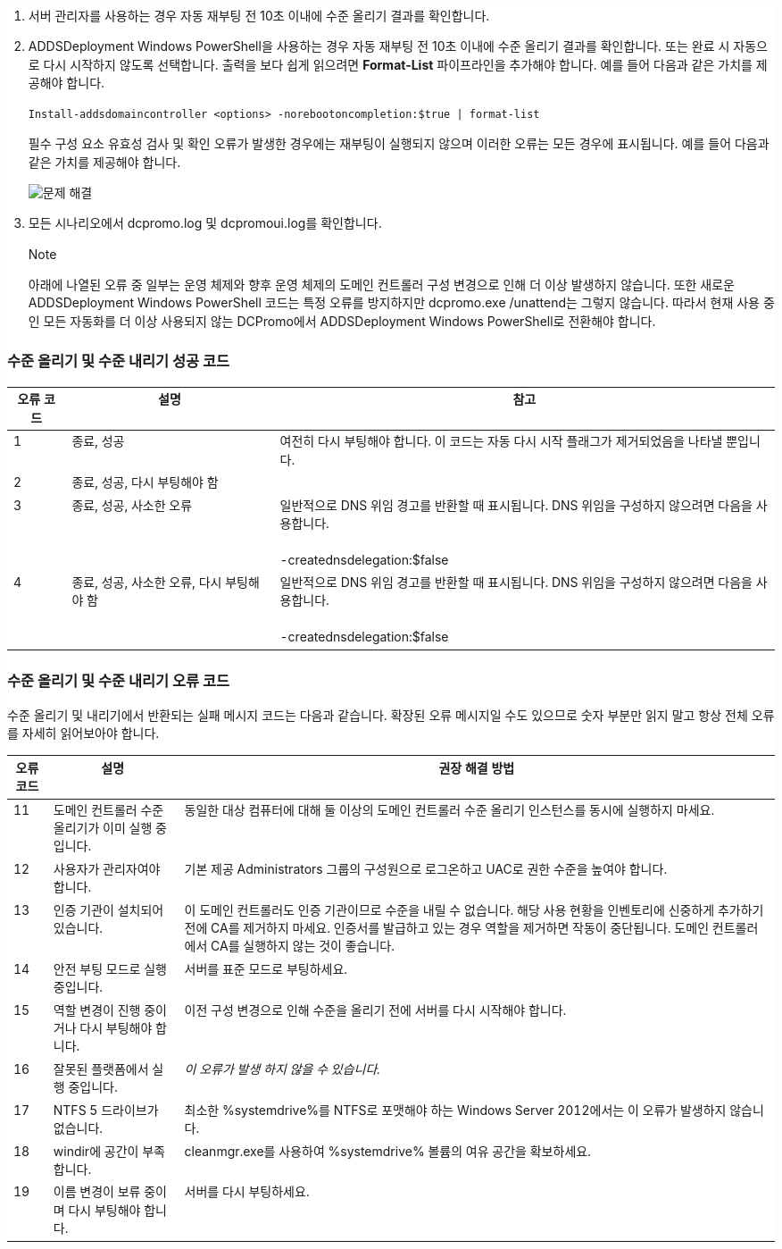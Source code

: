1. 서버 관리자를 사용하는 경우 자동 재부팅 전 10초 이내에 수준 올리기 결과를 확인합니다.  

2. ADDSDeployment Windows PowerShell을 사용하는 경우 자동 재부팅 전 10초 이내에 수준 올리기 결과를 확인합니다. 또는 완료 시 자동으로 다시 시작하지 않도록 선택합니다. 출력을 보다 쉽게 읽으려면 **Format-List** 파이프라인을 추가해야 합니다. 예를 들어 다음과 같은 가치를 제공해야 합니다.  

   ```  
   Install-addsdomaincontroller <options> -norebootoncompletion:$true | format-list  

   ```  

   필수 구성 요소 유효성 검사 및 확인 오류가 발생한 경우에는 재부팅이 실행되지 않으며 이러한 오류는 모든 경우에 표시됩니다. 예를 들어 다음과 같은 가치를 제공해야 합니다.  

   ![문제 해결](media/Troubleshooting-Domain-Controller-Deployment/ADDS_PSPrereqError.png)  

3. 모든 시나리오에서 dcpromo.log 및 dcpromoui.log를 확인합니다.  

   > [!NOTE]  
   > 아래에 나열된 오류 중 일부는 운영 체제와 향후 운영 체제의 도메인 컨트롤러 구성 변경으로 인해 더 이상 발생하지 않습니다. 또한 새로운 ADDSDeployment Windows PowerShell 코드는 특정 오류를 방지하지만 dcpromo.exe /unattend는 그렇지 않습니다. 따라서 현재 사용 중인 모든 자동화를 더 이상 사용되지 않는 DCPromo에서 ADDSDeployment Windows PowerShell로 전환해야 합니다.  

### <a name="promotion-and-demotion-success-codes"></a>수준 올리기 및 수준 내리기 성공 코드

|오류 코드|설명|참고|  
|--------------|---------------|--------|  
|1|종료, 성공|여전히 다시 부팅해야 합니다. 이 코드는 자동 다시 시작 플래그가 제거되었음을 나타낼 뿐입니다.|  
|2|종료, 성공, 다시 부팅해야 함||  
|3|종료, 성공, 사소한 오류|일반적으로 DNS 위임 경고를 반환할 때 표시됩니다. DNS 위임을 구성하지 않으려면 다음을 사용합니다.<br /><br />-creatednsdelegation:$false|  
|4|종료, 성공, 사소한 오류, 다시 부팅해야 함|일반적으로 DNS 위임 경고를 반환할 때 표시됩니다. DNS 위임을 구성하지 않으려면 다음을 사용합니다.<br /><br />-creatednsdelegation:$false|  

### <a name="promotion-and-demotion-failure-codes"></a>수준 올리기 및 수준 내리기 오류 코드

수준 올리기 및 내리기에서 반환되는 실패 메시지 코드는 다음과 같습니다. 확장된 오류 메시지일 수도 있으므로 숫자 부분만 읽지 말고 항상 전체 오류를 자세히 읽어보아야 합니다.  


| 오류 코드 |                                                           설명                                                            |                                                                                                                            권장 해결 방법                                                                                                                            |
|------------|----------------------------------------------------------------------------------------------------------------------------------|----------------------------------------------------------------------------------------------------------------------------------------------------------------------------------------------------------------------------------------------------------------------------|
|     11     |                                          도메인 컨트롤러 수준 올리기가 이미 실행 중입니다.                                          |                                                                                 동일한 대상 컴퓨터에 대해 둘 이상의 도메인 컨트롤러 수준 올리기 인스턴스를 동시에 실행하지 마세요.                                                                                  |
|     12     |                                                    사용자가 관리자여야 합니다.                                                    |                                                                                        기본 제공 Administrators 그룹의 구성원으로 로그온하고 UAC로 권한 수준을 높여야 합니다.                                                                                        |
|     13     |                                               인증 기관이 설치되어 있습니다.                                               | 이 도메인 컨트롤러도 인증 기관이므로 수준을 내릴 수 없습니다. 해당 사용 현황을 인벤토리에 신중하게 추가하기 전에 CA를 제거하지 마세요. 인증서를 발급하고 있는 경우 역할을 제거하면 작동이 중단됩니다. 도메인 컨트롤러에서 CA를 실행하지 않는 것이 좋습니다. |
|     14     |                                                    안전 부팅 모드로 실행 중입니다.                                                     |                                                                                                                      서버를 표준 모드로 부팅하세요.                                                                                                                      |
|     15     |                                            역할 변경이 진행 중이거나 다시 부팅해야 합니다.                                            |                                                                                             이전 구성 변경으로 인해 수준을 올리기 전에 서버를 다시 시작해야 합니다.                                                                                              |
|     16     |                                                    잘못된 플랫폼에서 실행 중입니다.                                                     |                                                                                                                       *이 오류가 발생 하지 않을 수 있습니다.*                                                                                                                       |
|     17     |                                                      NTFS 5 드라이브가 없습니다.                                                      |                                                                            최소한 %systemdrive%를 NTFS로 포맷해야 하는 Windows Server 2012에서는 이 오류가 발생하지 않습니다.                                                                             |
|     18     |                                                    windir에 공간이 부족합니다.                                                    |                                                                                                        cleanmgr.exe를 사용하여 %systemdrive% 볼륨의 여유 공간을 확보하세요.                                                                                                        |
|     19     |                                                이름 변경이 보류 중이며 다시 부팅해야 합니다.                                                 |                                                                                                                             서버를 다시 부팅하세요.                                                                                                                              |